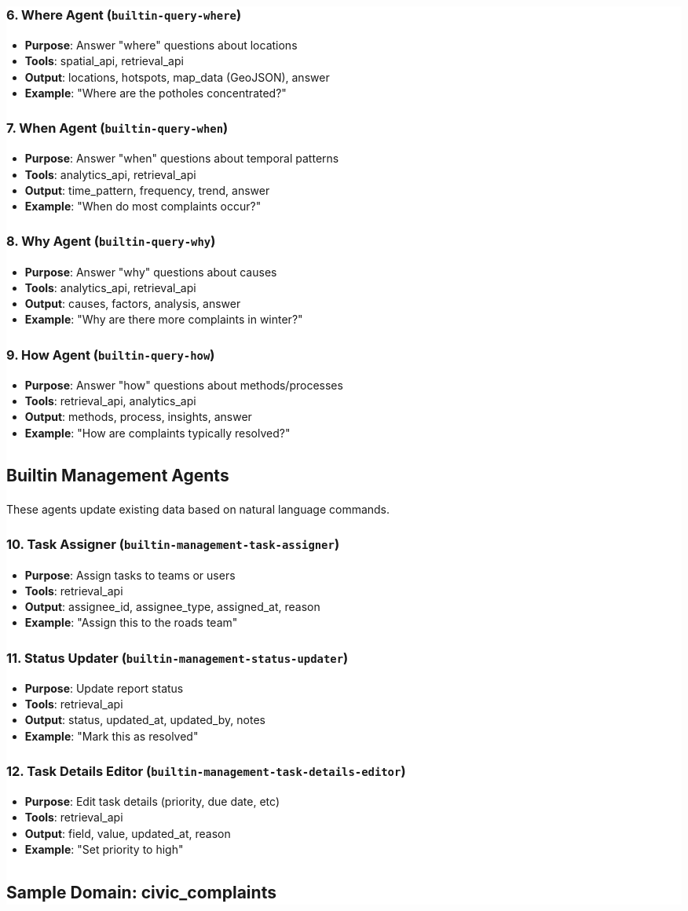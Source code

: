 ### 6. Where Agent (`builtin-query-where`)
- **Purpose**: Answer "where" questions about locations
- **Tools**: spatial_api, retrieval_api
- **Output**: locations, hotspots, map_data (GeoJSON), answer
- **Example**: "Where are the potholes concentrated?"

### 7. When Agent (`builtin-query-when`)
- **Purpose**: Answer "when" questions about temporal patterns
- **Tools**: analytics_api, retrieval_api
- **Output**: time_pattern, frequency, trend, answer
- **Example**: "When do most complaints occur?"

### 8. Why Agent (`builtin-query-why`)
- **Purpose**: Answer "why" questions about causes
- **Tools**: analytics_api, retrieval_api
- **Output**: causes, factors, analysis, answer
- **Example**: "Why are there more complaints in winter?"

### 9. How Agent (`builtin-query-how`)
- **Purpose**: Answer "how" questions about methods/processes
- **Tools**: retrieval_api, analytics_api
- **Output**: methods, process, insights, answer
- **Example**: "How are complaints typically resolved?"

## Builtin Management Agents

These agents update existing data based on natural language commands.

### 10. Task Assigner (`builtin-management-task-assigner`)
- **Purpose**: Assign tasks to teams or users
- **Tools**: retrieval_api
- **Output**: assignee_id, assignee_type, assigned_at, reason
- **Example**: "Assign this to the roads team"

### 11. Status Updater (`builtin-management-status-updater`)
- **Purpose**: Update report status
- **Tools**: retrieval_api
- **Output**: status, updated_at, updated_by, notes
- **Example**: "Mark this as resolved"

### 12. Task Details Editor (`builtin-management-task-details-editor`)
- **Purpose**: Edit task details (priority, due date, etc)
- **Tools**: retrieval_api
- **Output**: field, value, updated_at, reason
- **Example**: "Set priority to high"

## Sample Domain: civic_complaints
